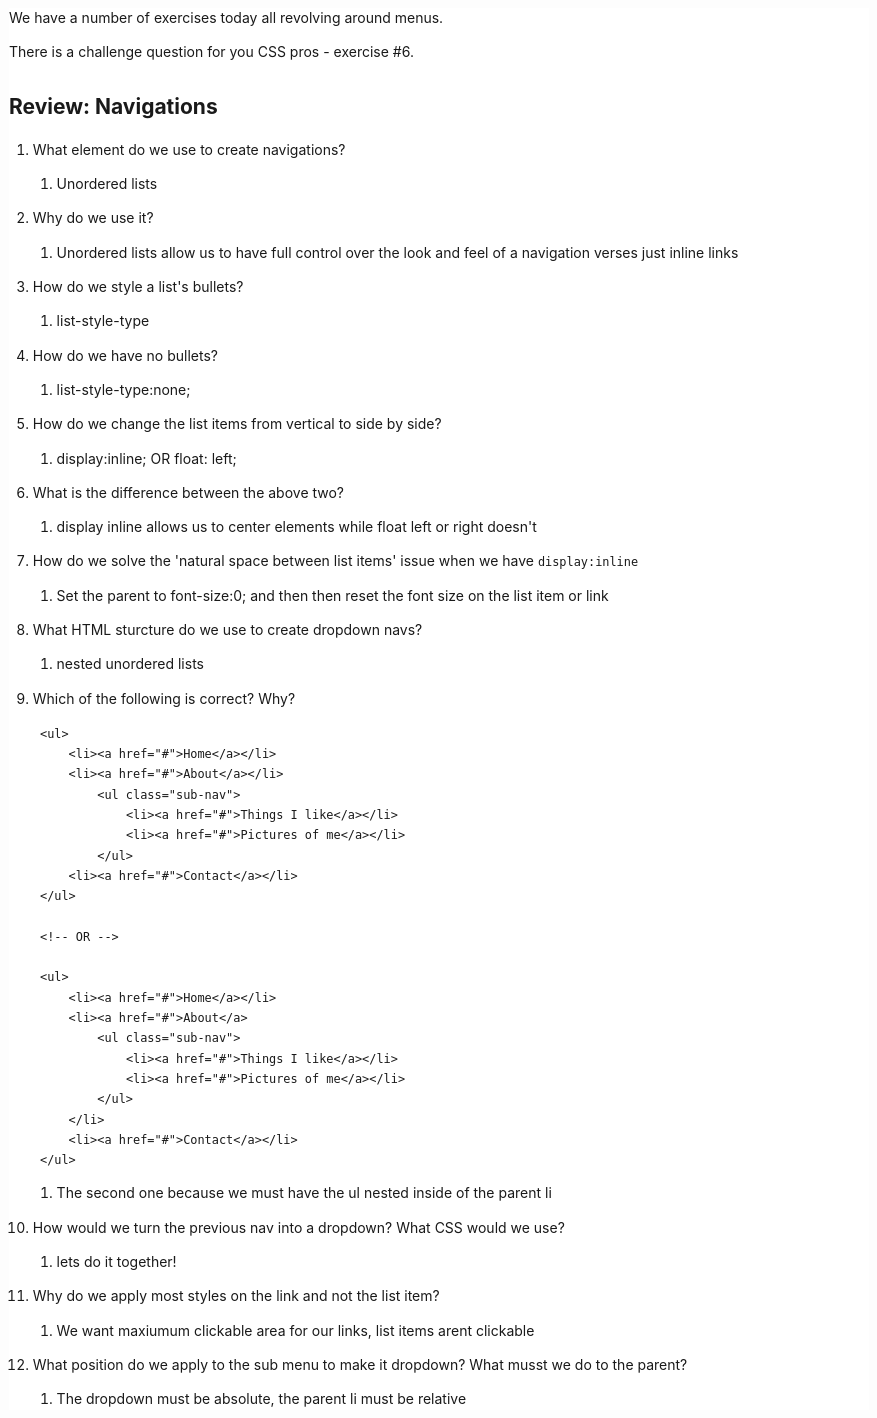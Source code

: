 We have a number of exercises today all revolving around menus.

There is a challenge question for you CSS pros - exercise #6.

## Review: Navigations
1. What element do we use to create navigations?
	1. <span class="white">Unordered lists</span>
1. Why do we use it?
	1. <span class="white">Unordered lists allow us to have full control over the look and feel of a navigation verses just inline links</span>
1. How do we style a list's bullets?
	1. <span class="white">list-style-type</span>
1. How do we have no bullets?
	1. <span class="white">list-style-type:none;</span>
1. How do we change the list items from vertical to side by side?
	1. <span class="white">display:inline; OR float: left;</span>
1. What is the difference between the above two?
	1. <span class="white">display inline allows us to center elements while float left or right doesn't</span>
1. How do we solve the 'natural space between list items' issue when we have `display:inline`
	1. <span class="white">Set the parent to font-size:0; and then then reset the font size on the list item or link</span>
1. What HTML sturcture do we use to create dropdown navs?
	1. <span class="white">nested unordered lists</span>
1. Which of the following is correct? Why?

		<ul>
			<li><a href="#">Home</a></li>
			<li><a href="#">About</a></li>
				<ul class="sub-nav">
					<li><a href="#">Things I like</a></li>
					<li><a href="#">Pictures of me</a></li>
				</ul>
			<li><a href="#">Contact</a></li>
		</ul>

		<!-- OR -->

		<ul>
			<li><a href="#">Home</a></li>
			<li><a href="#">About</a>
				<ul class="sub-nav">
					<li><a href="#">Things I like</a></li>
					<li><a href="#">Pictures of me</a></li>
				</ul>
			</li>
			<li><a href="#">Contact</a></li>
		</ul>

	1. <span class="white">The second one because we must have the ul nested inside of the parent li</span>
1. How would we turn the previous nav into a dropdown? What CSS would we use?
	1. <span class="white">lets do it together!</span>
1. Why do we apply most styles on the link and not the list item?
	1. <span class="white">We want  maxiumum clickable area for our links, list items arent clickable</span>
1. What position do we apply to the sub menu to make it dropdown? What musst we do to the parent?
	1. <span class="white">The dropdown must be absolute, the parent li must be relative</span>